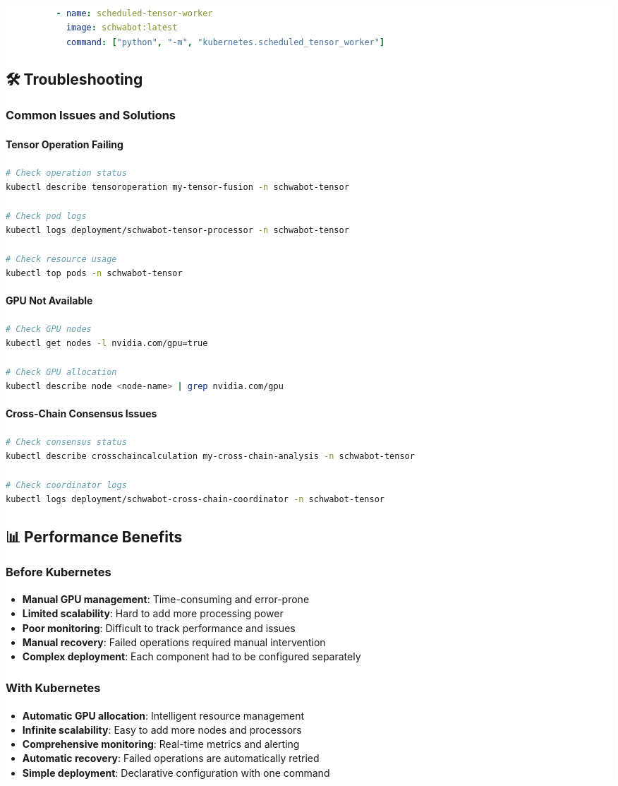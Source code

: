 ```yaml
          - name: scheduled-tensor-worker
            image: schwabot:latest
            command: ["python", "-m", "kubernetes.scheduled_tensor_worker"]
```

## 🛠️ **Troubleshooting**

### **Common Issues and Solutions**

#### **Tensor Operation Failing**
```bash
# Check operation status
kubectl describe tensoroperation my-tensor-fusion -n schwabot-tensor

# Check pod logs
kubectl logs deployment/schwabot-tensor-processor -n schwabot-tensor

# Check resource usage
kubectl top pods -n schwabot-tensor
```

#### **GPU Not Available**
```bash
# Check GPU nodes
kubectl get nodes -l nvidia.com/gpu=true

# Check GPU allocation
kubectl describe node <node-name> | grep nvidia.com/gpu
```

#### **Cross-Chain Consensus Issues**
```bash
# Check consensus status
kubectl describe crosschaincalculation my-cross-chain-analysis -n schwabot-tensor

# Check coordinator logs
kubectl logs deployment/schwabot-cross-chain-coordinator -n schwabot-tensor
```

## 📊 **Performance Benefits**

### **Before Kubernetes**
- **Manual GPU management**: Time-consuming and error-prone
- **Limited scalability**: Hard to add more processing power
- **Poor monitoring**: Difficult to track performance and issues
- **Manual recovery**: Failed operations required manual intervention
- **Complex deployment**: Each component had to be configured separately

### **With Kubernetes**
- **Automatic GPU allocation**: Intelligent resource management
- **Infinite scalability**: Easy to add more nodes and processors
- **Comprehensive monitoring**: Real-time metrics and alerting
- **Automatic recovery**: Failed operations are automatically retried
- **Simple deployment**: Declarative configuration with one command
